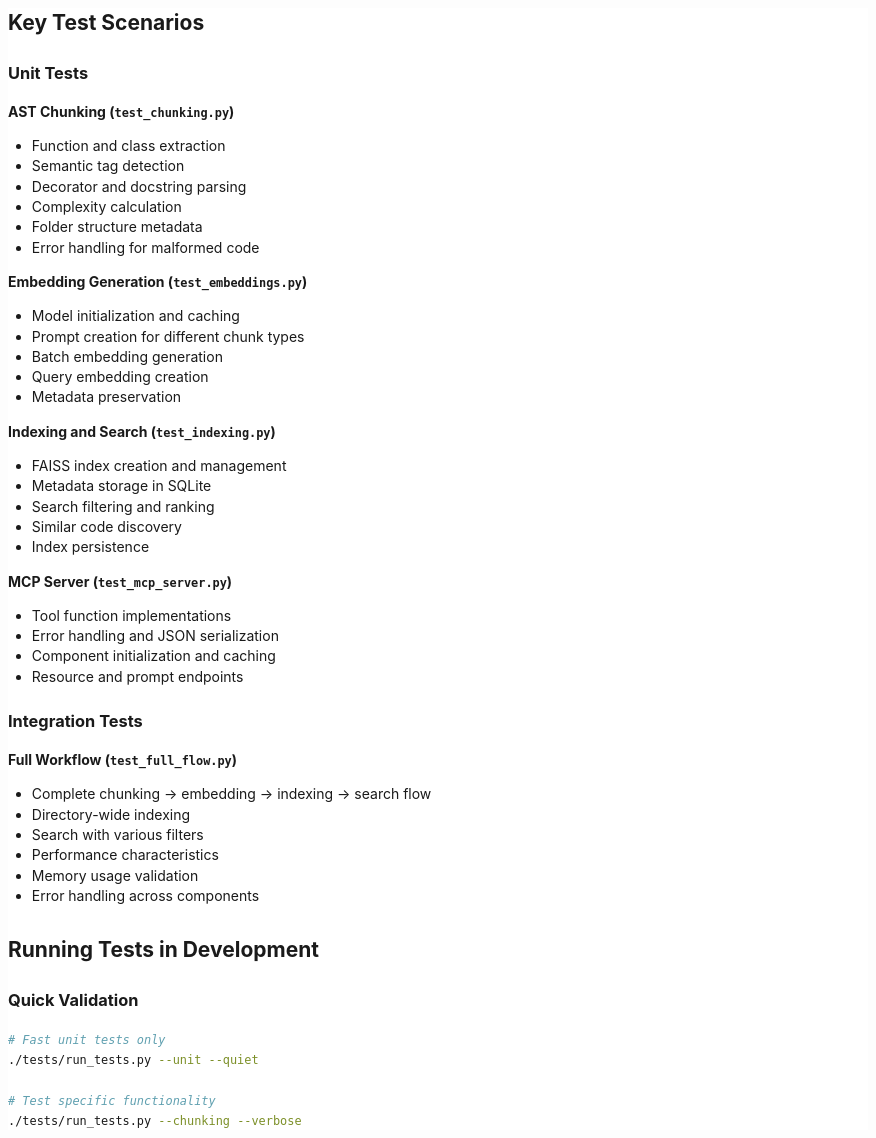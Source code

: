 ## Key Test Scenarios

### Unit Tests

**AST Chunking (`test_chunking.py`)**
- Function and class extraction
- Semantic tag detection
- Decorator and docstring parsing
- Complexity calculation
- Folder structure metadata
- Error handling for malformed code

**Embedding Generation (`test_embeddings.py`)**
- Model initialization and caching
- Prompt creation for different chunk types
- Batch embedding generation
- Query embedding creation
- Metadata preservation

**Indexing and Search (`test_indexing.py`)**
- FAISS index creation and management
- Metadata storage in SQLite
- Search filtering and ranking
- Similar code discovery
- Index persistence

**MCP Server (`test_mcp_server.py`)**
- Tool function implementations
- Error handling and JSON serialization
- Component initialization and caching
- Resource and prompt endpoints

### Integration Tests

**Full Workflow (`test_full_flow.py`)**
- Complete chunking → embedding → indexing → search flow
- Directory-wide indexing
- Search with various filters
- Performance characteristics
- Memory usage validation
- Error handling across components

## Running Tests in Development

### Quick Validation
```bash
# Fast unit tests only
./tests/run_tests.py --unit --quiet

# Test specific functionality
./tests/run_tests.py --chunking --verbose
```
